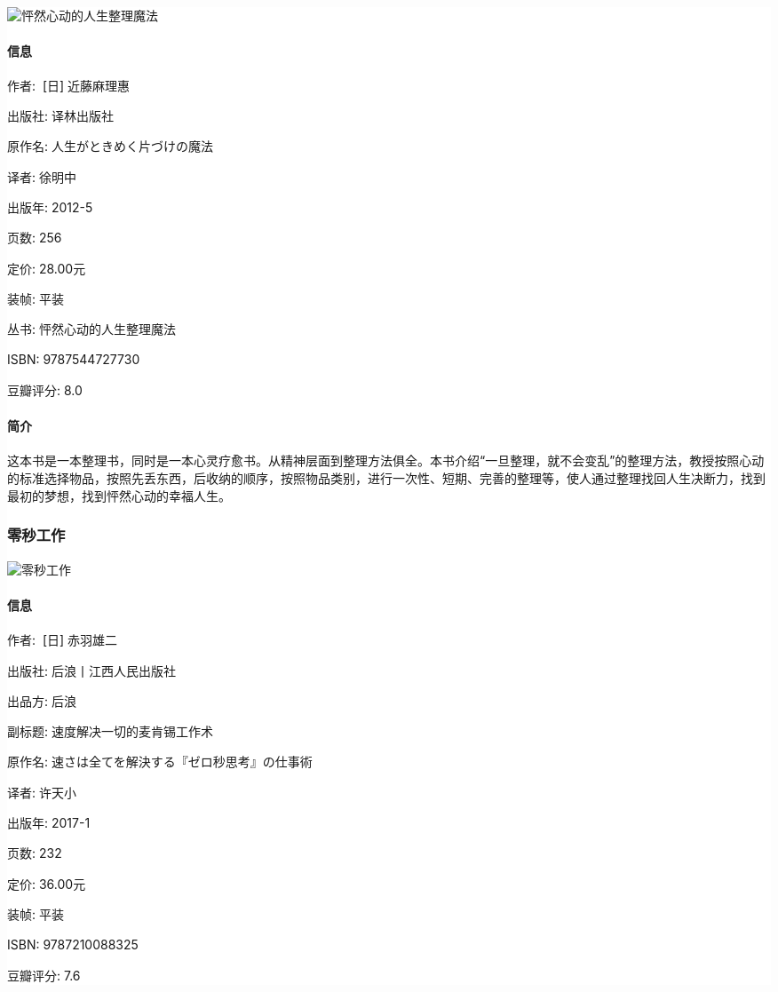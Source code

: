 ![怦然心动的人生整理魔法](https://img3.doubanio.com/view/subject/l/public/s24607181.jpg)

#### 信息

作者:  [日] 近藤麻理惠 

出版社: 译林出版社 

原作名: 人生がときめく片づけの魔法 

译者: 徐明中 

出版年: 2012-5 

页数: 256 

定价: 28.00元 

装帧: 平装 

丛书: 怦然心动的人生整理魔法 

ISBN: 9787544727730

豆瓣评分: 8.0

#### 简介

这本书是一本整理书，同时是一本心灵疗愈书。从精神层面到整理方法俱全。本书介绍“一旦整理，就不会变乱”的整理方法，教授按照心动的标准选择物品，按照先丢东西，后收纳的顺序，按照物品类别，进行一次性、短期、完善的整理等，使人通过整理找回人生决断力，找到最初的梦想，找到怦然心动的幸福人生。



### 零秒工作

![零秒工作](https://img1.doubanio.com/view/subject/l/public/s29249578.jpg)

#### 信息

作者:  [日] 赤羽雄二 

出版社: 后浪丨江西人民出版社 

出品方: 后浪 

副标题: 速度解决一切的麦肯锡工作术 

原作名: 速さは全てを解決する『ゼロ秒思考』の仕事術 

译者: 许天小 

出版年: 2017-1 

页数: 232 

定价: 36.00元 

装帧: 平装 

ISBN: 9787210088325

豆瓣评分: 7.6
